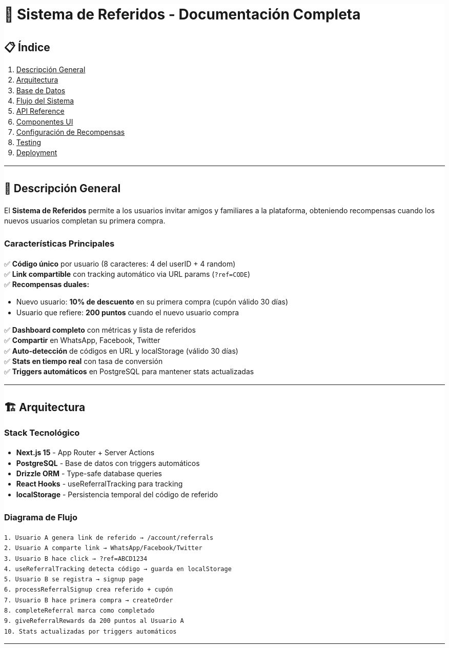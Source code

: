 # 🤝 Sistema de Referidos - Documentación Completa

## 📋 Índice

1. [Descripción General](#descripción-general)
2. [Arquitectura](#arquitectura)
3. [Base de Datos](#base-de-datos)
4. [Flujo del Sistema](#flujo-del-sistema)
5. [API Reference](#api-reference)
6. [Componentes UI](#componentes-ui)
7. [Configuración de Recompensas](#configuración-de-recompensas)
8. [Testing](#testing)
9. [Deployment](#deployment)

---

## 📖 Descripción General

El **Sistema de Referidos** permite a los usuarios invitar amigos y familiares a la plataforma, obteniendo recompensas cuando los nuevos usuarios completan su primera compra.

### Características Principales

✅ **Código único** por usuario (8 caracteres: 4 del userID + 4 random)  
✅ **Link compartible** con tracking automático via URL params (`?ref=CODE`)  
✅ **Recompensas duales:**
- Nuevo usuario: **10% de descuento** en su primera compra (cupón válido 30 días)
- Usuario que refiere: **200 puntos** cuando el nuevo usuario compra

✅ **Dashboard completo** con métricas y lista de referidos  
✅ **Compartir** en WhatsApp, Facebook, Twitter  
✅ **Auto-detección** de códigos en URL y localStorage (válido 30 días)  
✅ **Stats en tiempo real** con tasa de conversión  
✅ **Triggers automáticos** en PostgreSQL para mantener stats actualizadas

---

## 🏗️ Arquitectura

### Stack Tecnológico

- **Next.js 15** - App Router + Server Actions
- **PostgreSQL** - Base de datos con triggers automáticos
- **Drizzle ORM** - Type-safe database queries
- **React Hooks** - useReferralTracking para tracking
- **localStorage** - Persistencia temporal del código de referido

### Diagrama de Flujo

```
1. Usuario A genera link de referido → /account/referrals
2. Usuario A comparte link → WhatsApp/Facebook/Twitter
3. Usuario B hace click → ?ref=ABCD1234
4. useReferralTracking detecta código → guarda en localStorage
5. Usuario B se registra → signup page
6. processReferralSignup crea referido + cupón
7. Usuario B hace primera compra → createOrder
8. completeReferral marca como completado
9. giveReferralRewards da 200 puntos al Usuario A
10. Stats actualizadas por triggers automáticos
```

---